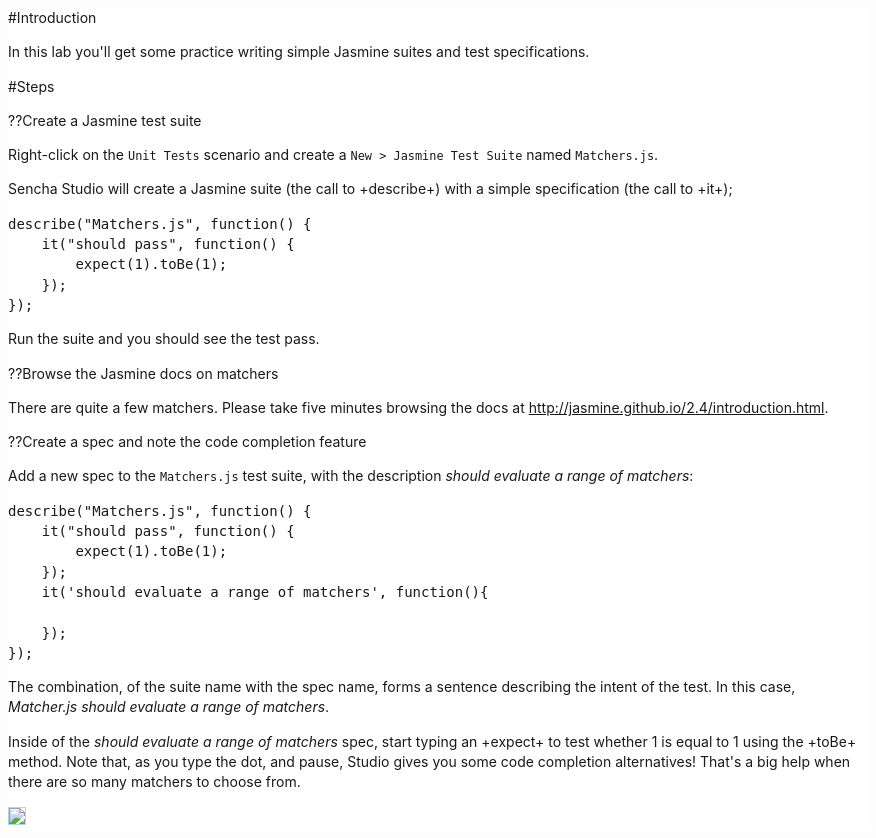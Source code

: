 #Introduction

In this lab you'll get some practice writing simple Jasmine suites and test 
specifications.

#Steps

??Create a Jasmine test suite

Right-click on the `Unit Tests` scenario and create a `New > Jasmine Test Suite`
named `Matchers.js`.

Sencha Studio will create a Jasmine suite (the call to +describe+) with a simple 
specification (the call to +it+);

<pre class="runnable readonly 150">
describe("Matchers.js", function() {
    it("should pass", function() {
        expect(1).toBe(1);
    });
});</pre>

Run the suite and you should see the test pass. 


??Browse the Jasmine docs on matchers

There are quite a few matchers. Please take five minutes browsing the docs at
<a href="http://jasmine.github.io/2.4/introduction.html" target="lab">http://jasmine.github.io/2.4/introduction.html</a>.


??Create a spec and note the code completion feature

Add a new spec to the `Matchers.js` test suite, with the description *should evaluate a range of matchers*:

<pre class="runnable readonly 180">
describe("Matchers.js", function() {
    it("should pass", function() {
        expect(1).toBe(1);
    });
    it('should evaluate a range of matchers', function(){
        
    });
});</pre>

The combination, of the suite name with the spec name, forms a sentence
describing the intent of the test. In this case, *Matcher.js should evaluate
a range of matchers*.

Inside of the *should evaluate a range of matchers* spec, start typing an +expect+ to test whether 1 is equal to 1 using the +toBe+ method.
Note that, as you type the dot, and pause, Studio gives you some code completion alternatives! That's a big help when there are so many matchers
to choose from.

<img src="resources/images/senchatest/StudioCodeComplete.jpg" height="400" style="border: thin solid lightblue; " />
